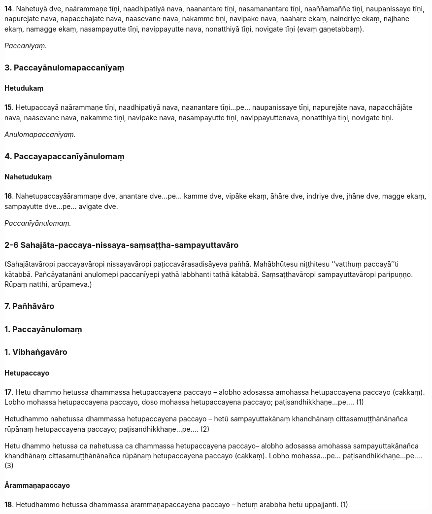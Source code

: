 **14**.  Nahetuyā dve, naārammaṇe tīṇi, naadhipatiyā nava, naanantare tīṇi, nasamanantare tīṇi, naaññamaññe tīṇi, naupanissaye tīṇi, napurejāte nava, napacchājāte nava, naāsevane nava, nakamme tīṇi, navipāke nava, naāhāre ekaṃ, naindriye ekaṃ, najhāne ekaṃ, namagge ekaṃ, nasampayutte tīṇi, navippayutte nava, nonatthiyā tīṇi, novigate tīṇi (evaṃ gaṇetabbaṃ).

_Paccanīyaṃ._

### 3. Paccayānulomapaccanīyaṃ

#### Hetudukaṃ

**15**.  Hetupaccayā naārammaṇe tīṇi, naadhipatiyā nava, naanantare tīṇi…pe… naupanissaye tīṇi, napurejāte nava, napacchājāte nava, naāsevane nava, nakamme tīṇi, navipāke nava, nasampayutte tīṇi, navippayuttenava, nonatthiyā tīṇi, novigate tīṇi.

_Anulomapaccanīyaṃ._

### 4. Paccayapaccanīyānulomaṃ

#### Nahetudukaṃ

**16**.  Nahetupaccayāārammaṇe dve, anantare dve…pe… kamme dve, vipāke ekaṃ, āhāre dve, indriye dve, jhāne dve, magge ekaṃ, sampayutte dve…pe… avigate dve.

_Paccanīyānulomaṃ._

### 2-6 Sahajāta-paccaya-nissaya-saṃsaṭṭha-sampayuttavāro

(Sahajātavāropi paccayavāropi nissayavāropi paṭiccavārasadisāyeva pañhā. Mahābhūtesu niṭṭhitesu ‘‘vatthuṃ paccayā’’ti kātabbā. Pañcāyatanāni anulomepi paccanīyepi yathā labbhanti tathā kātabbā. Saṃsaṭṭhavāropi sampayuttavāropi paripuṇṇo. Rūpaṃ natthi, arūpameva.)

### 7. Pañhāvāro

### 1. Paccayānulomaṃ

### 1. Vibhaṅgavāro

#### Hetupaccayo

**17**.  Hetu dhammo hetussa dhammassa hetupaccayena paccayo – alobho adosassa amohassa hetupaccayena paccayo (cakkaṃ). Lobho mohassa hetupaccayena paccayo, doso mohassa hetupaccayena paccayo; paṭisandhikkhaṇe…pe…. (1)

Hetudhammo nahetussa dhammassa hetupaccayena paccayo – hetū sampayuttakānaṃ khandhānaṃ cittasamuṭṭhānānañca rūpānaṃ hetupaccayena paccayo; paṭisandhikkhaṇe…pe…. (2)

Hetu dhammo hetussa ca nahetussa ca dhammassa hetupaccayena paccayo– alobho adosassa amohassa sampayuttakānañca khandhānaṃ cittasamuṭṭhānānañca rūpānaṃ hetupaccayena paccayo (cakkaṃ). Lobho mohassa…pe… paṭisandhikkhaṇe…pe…. (3)

#### Ārammaṇapaccayo

**18**.  Hetudhammo hetussa dhammassa ārammaṇapaccayena paccayo – hetuṃ ārabbha hetū uppajjanti. (1)
